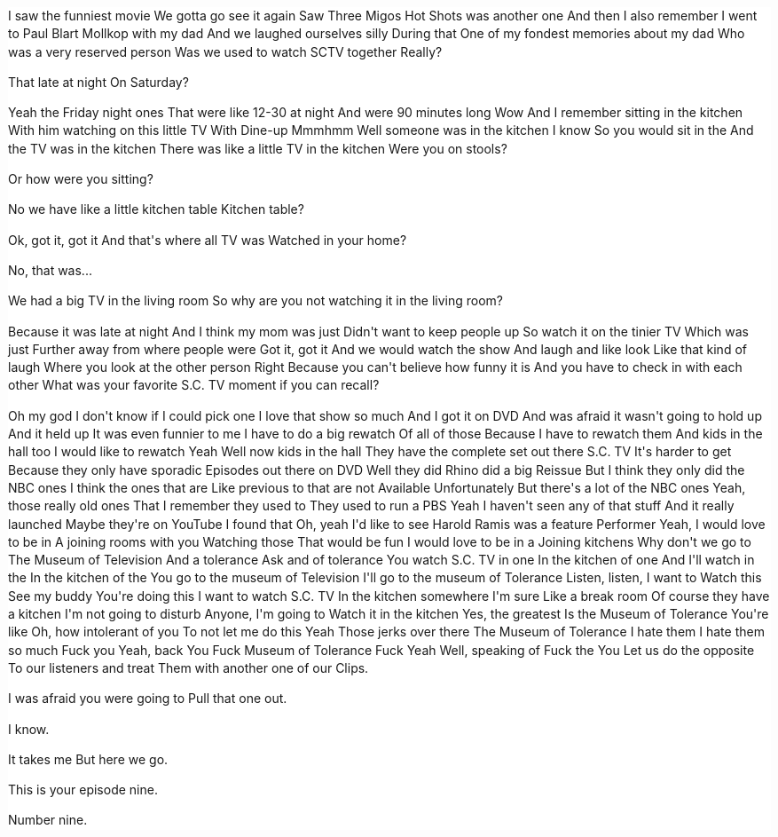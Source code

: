 I saw the funniest movie We gotta go see it again Saw Three Migos Hot Shots was another one And then I also remember I went to Paul Blart Mollkop with my dad And we laughed ourselves silly During that One of my fondest memories about my dad Who was a very reserved person Was we used to watch SCTV together Really?

That late at night On Saturday?

Yeah the Friday night ones That were like 12-30 at night And were 90 minutes long Wow And I remember sitting in the kitchen With him watching on this little TV With Dine-up Mmmhmm Well someone was in the kitchen I know So you would sit in the And the TV was in the kitchen There was like a little TV in the kitchen Were you on stools?

Or how were you sitting?

No we have like a little kitchen table Kitchen table?

Ok, got it, got it And that's where all TV was Watched in your home?

No, that was...

We had a big TV in the living room So why are you not watching it in the living room?

Because it was late at night And I think my mom was just Didn't want to keep people up So watch it on the tinier TV Which was just Further away from where people were Got it, got it And we would watch the show And laugh and like look Like that kind of laugh Where you look at the other person Right Because you can't believe how funny it is And you have to check in with each other What was your favorite S.C. TV moment if you can recall?

Oh my god I don't know if I could pick one I love that show so much And I got it on DVD And was afraid it wasn't going to hold up And it held up It was even funnier to me I have to do a big rewatch Of all of those Because I have to rewatch them And kids in the hall too I would like to rewatch Yeah Well now kids in the hall They have the complete set out there S.C. TV It's harder to get Because they only have sporadic Episodes out there on DVD Well they did Rhino did a big Reissue But I think they only did the NBC ones I think the ones that are Like previous to that are not Available Unfortunately But there's a lot of the NBC ones Yeah, those really old ones That I remember they used to They used to run a PBS Yeah I haven't seen any of that stuff And it really launched Maybe they're on YouTube I found that Oh, yeah I'd like to see Harold Ramis was a feature Performer Yeah, I would love to be in A joining rooms with you Watching those That would be fun I would love to be in a Joining kitchens Why don't we go to The Museum of Television And a tolerance Ask and of tolerance You watch S.C. TV in one In the kitchen of one And I'll watch in the In the kitchen of the You go to the museum of Television I'll go to the museum of Tolerance Listen, listen, I want to Watch this See my buddy You're doing this I want to watch S.C. TV In the kitchen somewhere I'm sure Like a break room Of course they have a kitchen I'm not going to disturb Anyone, I'm going to Watch it in the kitchen Yes, the greatest Is the Museum of Tolerance You're like Oh, how intolerant of you To not let me do this Yeah Those jerks over there The Museum of Tolerance I hate them I hate them so much Fuck you Yeah, back You Fuck Museum of Tolerance Fuck Yeah Well, speaking of Fuck the You Let us do the opposite To our listeners and treat Them with another one of our Clips.

I was afraid you were going to Pull that one out.

I know.

It takes me But here we go.

This is your episode nine.

Number nine.
